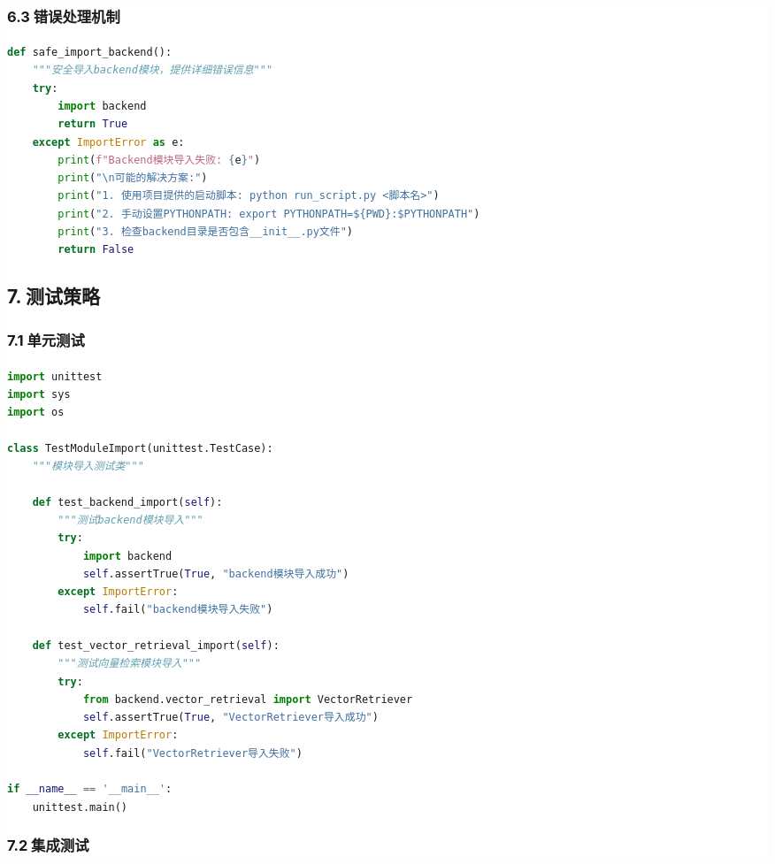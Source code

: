 ### 6.3 错误处理机制

```python
def safe_import_backend():
    """安全导入backend模块，提供详细错误信息"""
    try:
        import backend
        return True
    except ImportError as e:
        print(f"Backend模块导入失败: {e}")
        print("\n可能的解决方案:")
        print("1. 使用项目提供的启动脚本: python run_script.py <脚本名>")
        print("2. 手动设置PYTHONPATH: export PYTHONPATH=${PWD}:$PYTHONPATH")
        print("3. 检查backend目录是否包含__init__.py文件")
        return False
```

## 7. 测试策略

### 7.1 单元测试

```python
import unittest
import sys
import os

class TestModuleImport(unittest.TestCase):
    """模块导入测试类"""
    
    def test_backend_import(self):
        """测试backend模块导入"""
        try:
            import backend
            self.assertTrue(True, "backend模块导入成功")
        except ImportError:
            self.fail("backend模块导入失败")
    
    def test_vector_retrieval_import(self):
        """测试向量检索模块导入"""
        try:
            from backend.vector_retrieval import VectorRetriever
            self.assertTrue(True, "VectorRetriever导入成功")
        except ImportError:
            self.fail("VectorRetriever导入失败")

if __name__ == '__main__':
    unittest.main()
```

### 7.2 集成测试
